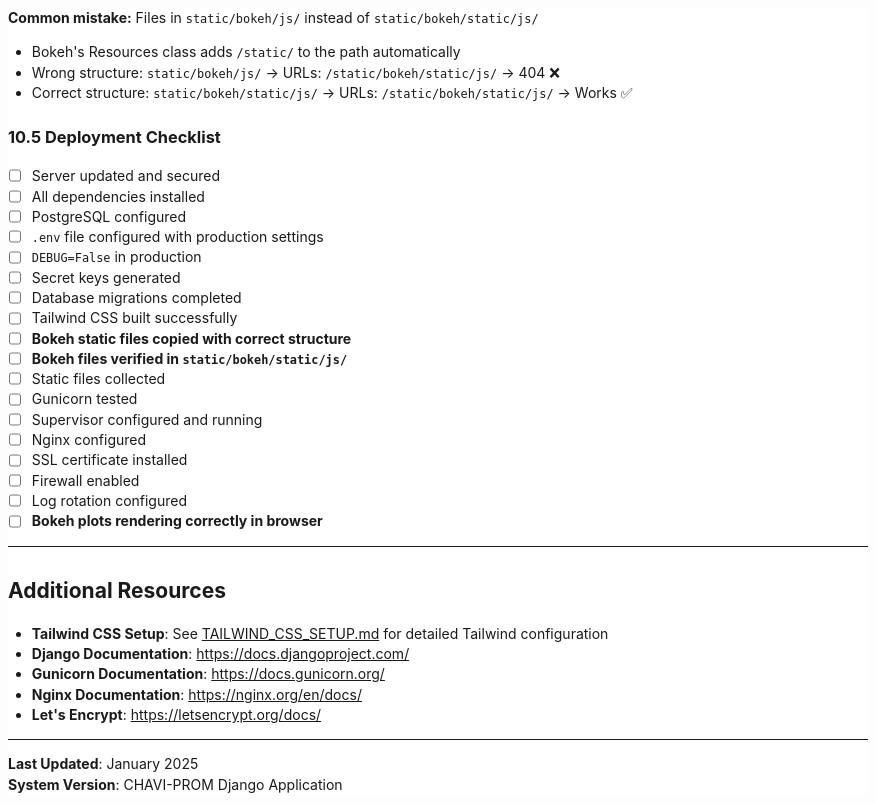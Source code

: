 **Common mistake:** Files in `static/bokeh/js/` instead of `static/bokeh/static/js/`
- Bokeh's Resources class adds `/static/` to the path automatically
- Wrong structure: `static/bokeh/js/` → URLs: `/static/bokeh/static/js/` → 404 ❌
- Correct structure: `static/bokeh/static/js/` → URLs: `/static/bokeh/static/js/` → Works ✅

### 10.5 Deployment Checklist

- [ ] Server updated and secured
- [ ] All dependencies installed
- [ ] PostgreSQL configured
- [ ] `.env` file configured with production settings
- [ ] `DEBUG=False` in production
- [ ] Secret keys generated
- [ ] Database migrations completed
- [ ] Tailwind CSS built successfully
- [ ] **Bokeh static files copied with correct structure**
- [ ] **Bokeh files verified in `static/bokeh/static/js/`**
- [ ] Static files collected
- [ ] Gunicorn tested
- [ ] Supervisor configured and running
- [ ] Nginx configured
- [ ] SSL certificate installed
- [ ] Firewall enabled
- [ ] Log rotation configured
- [ ] **Bokeh plots rendering correctly in browser**

---

## Additional Resources

- **Tailwind CSS Setup**: See [TAILWIND_CSS_SETUP.md](./TAILWIND_CSS_SETUP.md) for detailed Tailwind configuration
- **Django Documentation**: https://docs.djangoproject.com/
- **Gunicorn Documentation**: https://docs.gunicorn.org/
- **Nginx Documentation**: https://nginx.org/en/docs/
- **Let's Encrypt**: https://letsencrypt.org/docs/

---

**Last Updated**: January 2025  
**System Version**: CHAVI-PROM Django Application

